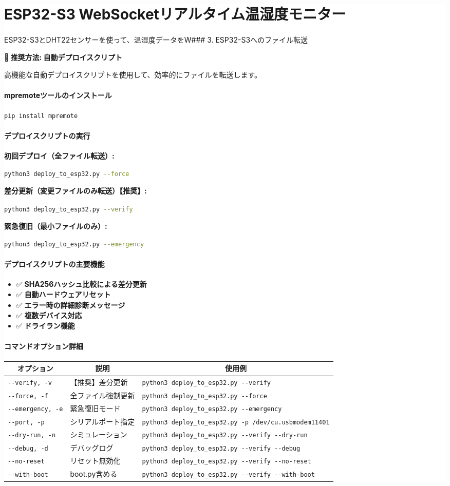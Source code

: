 # ESP32-S3 WebSocketリアルタイム温湿度モニター

ESP32-S3とDHT22センサーを使って、温湿度データをW### 3. ESP32-S3へのファイル転送

**🚀 推奨方法: 自動デプロイスクリプト**

高機能な自動デプロイスクリプトを使用して、効率的にファイルを転送します。

#### mpremoteツールのインストール
```bash
pip install mpremote
```

#### デプロイスクリプトの実行

**初回デプロイ（全ファイル転送）:**
```bash
python3 deploy_to_esp32.py --force
```

**差分更新（変更ファイルのみ転送）【推奨】:**
```bash
python3 deploy_to_esp32.py --verify
```

**緊急復旧（最小ファイルのみ）:**
```bash
python3 deploy_to_esp32.py --emergency
```

#### デプロイスクリプトの主要機能
- ✅ **SHA256ハッシュ比較による差分更新**
- ✅ **自動ハードウェアリセット**
- ✅ **エラー時の詳細診断メッセージ**
- ✅ **複数デバイス対応**
- ✅ **ドライラン機能**

#### コマンドオプション詳細

| オプション | 説明 | 使用例 |
|-----------|------|--------|
| `--verify, -v` | 【推奨】差分更新 | `python3 deploy_to_esp32.py --verify` |
| `--force, -f` | 全ファイル強制更新 | `python3 deploy_to_esp32.py --force` |
| `--emergency, -e` | 緊急復旧モード | `python3 deploy_to_esp32.py --emergency` |
| `--port, -p` | シリアルポート指定 | `python3 deploy_to_esp32.py -p /dev/cu.usbmodem11401` |
| `--dry-run, -n` | シミュレーション | `python3 deploy_to_esp32.py --verify --dry-run` |
| `--debug, -d` | デバッグログ | `python3 deploy_to_esp32.py --verify --debug` |
| `--no-reset` | リセット無効化 | `python3 deploy_to_esp32.py --verify --no-reset` |
| `--with-boot` | boot.py含める | `python3 deploy_to_esp32.py --verify --with-boot` |

